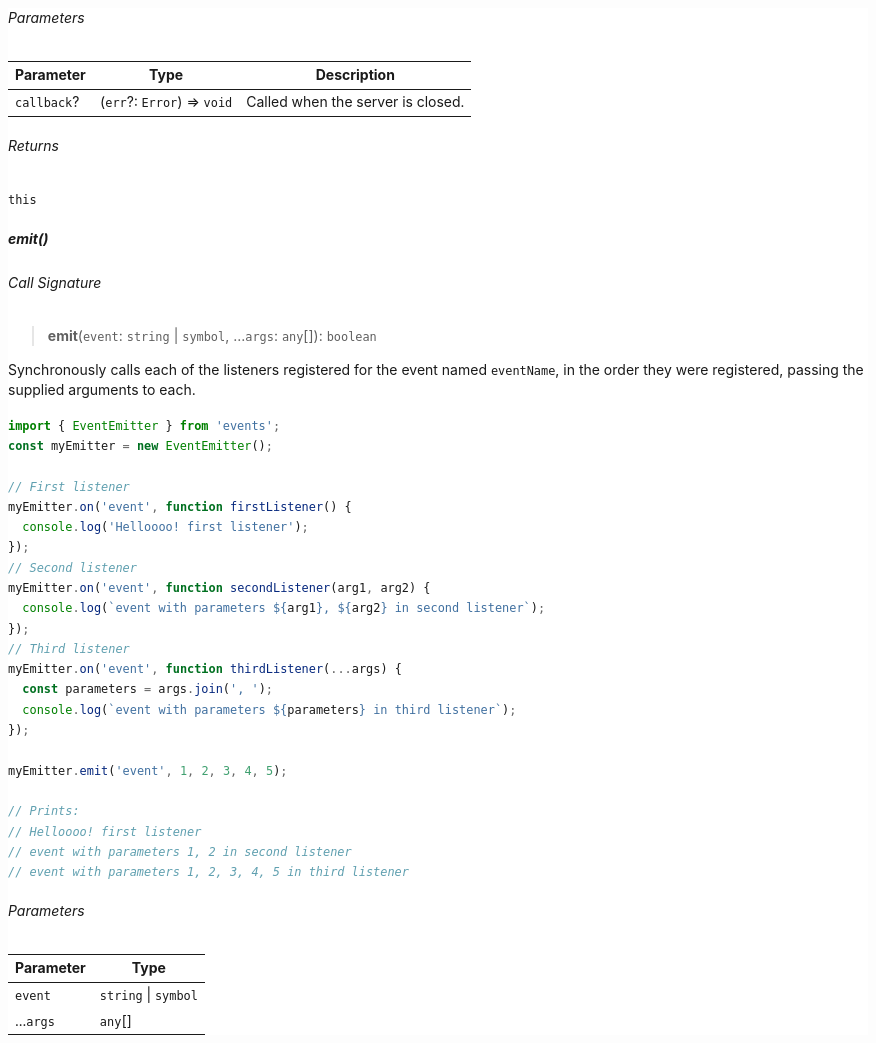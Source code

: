 ###### Parameters

| Parameter | Type | Description |
| ------ | ------ | ------ |
| `callback`? | (`err`?: `Error`) => `void` | Called when the server is closed. |

###### Returns

`this`

##### emit()

###### Call Signature

> **emit**(`event`: `string` \| `symbol`, ...`args`: `any`[]): `boolean`

Synchronously calls each of the listeners registered for the event named `eventName`, in the order they were registered, passing the supplied arguments
to each.

```js
import { EventEmitter } from 'events';
const myEmitter = new EventEmitter();

// First listener
myEmitter.on('event', function firstListener() {
  console.log('Helloooo! first listener');
});
// Second listener
myEmitter.on('event', function secondListener(arg1, arg2) {
  console.log(`event with parameters ${arg1}, ${arg2} in second listener`);
});
// Third listener
myEmitter.on('event', function thirdListener(...args) {
  const parameters = args.join(', ');
  console.log(`event with parameters ${parameters} in third listener`);
});

myEmitter.emit('event', 1, 2, 3, 4, 5);

// Prints:
// Helloooo! first listener
// event with parameters 1, 2 in second listener
// event with parameters 1, 2, 3, 4, 5 in third listener
```

###### Parameters

| Parameter | Type |
| ------ | ------ |
| `event` | `string` \| `symbol` |
| ...`args` | `any`[] |
